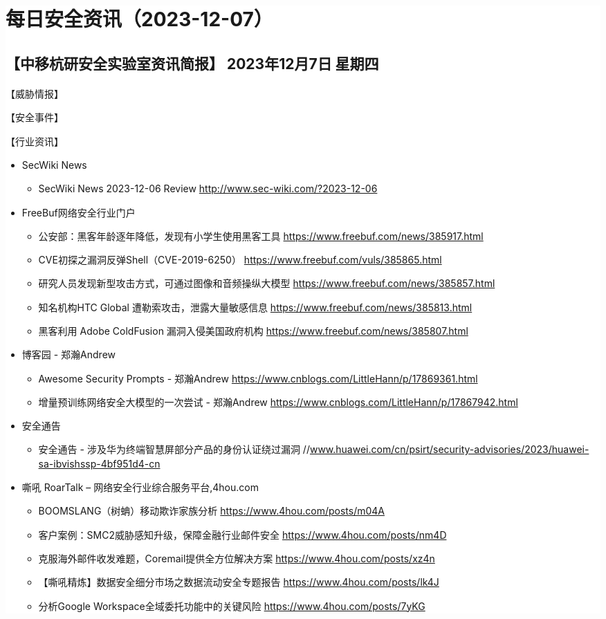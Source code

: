 # 每日安全资讯（2023-12-07）

【中移杭研安全实验室资讯简报】
2023年12月7日 星期四
---------------------------
【威胁情报】

【安全事件】

【行业资讯】

- SecWiki News
  - SecWiki News 2023-12-06 Review
http://www.sec-wiki.com/?2023-12-06

- FreeBuf网络安全行业门户
  - 公安部：黑客年龄逐年降低，发现有小学生使用黑客工具
https://www.freebuf.com/news/385917.html

  - CVE初探之漏洞反弹Shell（CVE-2019-6250）
https://www.freebuf.com/vuls/385865.html

  - 研究人员发现新型攻击方式，可通过图像和音频操纵大模型
https://www.freebuf.com/news/385857.html

  - 知名机构HTC Global 遭勒索攻击，泄露大量敏感信息
https://www.freebuf.com/news/385813.html

  - 黑客利用 Adob​​e ColdFusion 漏洞入侵美国政府机构
https://www.freebuf.com/news/385807.html

- 博客园 - 郑瀚Andrew
  - Awesome Security Prompts - 郑瀚Andrew
https://www.cnblogs.com/LittleHann/p/17869361.html

  - 增量预训练网络安全大模型的一次尝试 - 郑瀚Andrew
https://www.cnblogs.com/LittleHann/p/17867942.html

- 安全通告
  - 安全通告 - 涉及华为终端智慧屏部分产品的身份认证绕过漏洞
//www.huawei.com/cn/psirt/security-advisories/2023/huawei-sa-ibvishssp-4bf951d4-cn

- 嘶吼 RoarTalk – 网络安全行业综合服务平台,4hou.com
  - BOOMSLANG（树蚺）移动欺诈家族分析
https://www.4hou.com/posts/m04A

  - 客户案例：SMC2威胁感知升级，保障金融行业邮件安全
https://www.4hou.com/posts/nm4D

  - 克服海外邮件收发难题，Coremail提供全方位解决方案
https://www.4hou.com/posts/xz4n

  - 【嘶吼精炼】数据安全细分市场之数据流动安全专题报告
https://www.4hou.com/posts/lk4J

  - 分析Google Workspace全域委托功能中的关键风险
https://www.4hou.com/posts/7yKG

